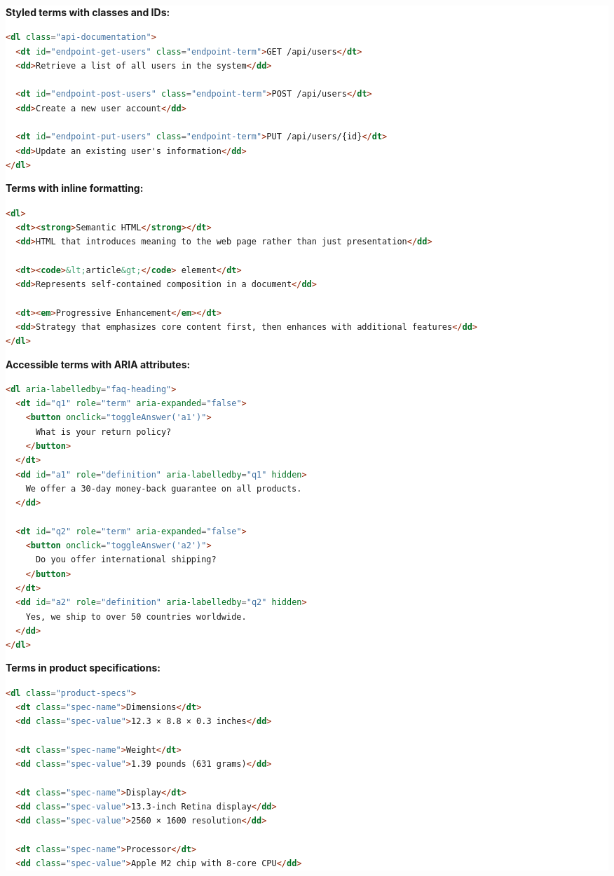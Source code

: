 **Styled terms with classes and IDs:**
```html
<dl class="api-documentation">
  <dt id="endpoint-get-users" class="endpoint-term">GET /api/users</dt>
  <dd>Retrieve a list of all users in the system</dd>
  
  <dt id="endpoint-post-users" class="endpoint-term">POST /api/users</dt>
  <dd>Create a new user account</dd>
  
  <dt id="endpoint-put-users" class="endpoint-term">PUT /api/users/{id}</dt>
  <dd>Update an existing user's information</dd>
</dl>
```

**Terms with inline formatting:**
```html
<dl>
  <dt><strong>Semantic HTML</strong></dt>
  <dd>HTML that introduces meaning to the web page rather than just presentation</dd>
  
  <dt><code>&lt;article&gt;</code> element</dt>
  <dd>Represents self-contained composition in a document</dd>
  
  <dt><em>Progressive Enhancement</em></dt>
  <dd>Strategy that emphasizes core content first, then enhances with additional features</dd>
</dl>
```

**Accessible terms with ARIA attributes:**
```html
<dl aria-labelledby="faq-heading">
  <dt id="q1" role="term" aria-expanded="false">
    <button onclick="toggleAnswer('a1')">
      What is your return policy?
    </button>
  </dt>
  <dd id="a1" role="definition" aria-labelledby="q1" hidden>
    We offer a 30-day money-back guarantee on all products.
  </dd>
  
  <dt id="q2" role="term" aria-expanded="false">
    <button onclick="toggleAnswer('a2')">
      Do you offer international shipping?
    </button>
  </dt>
  <dd id="a2" role="definition" aria-labelledby="q2" hidden>
    Yes, we ship to over 50 countries worldwide.
  </dd>
</dl>
```

**Terms in product specifications:**
```html
<dl class="product-specs">
  <dt class="spec-name">Dimensions</dt>
  <dd class="spec-value">12.3 × 8.8 × 0.3 inches</dd>
  
  <dt class="spec-name">Weight</dt>
  <dd class="spec-value">1.39 pounds (631 grams)</dd>
  
  <dt class="spec-name">Display</dt>
  <dd class="spec-value">13.3-inch Retina display</dd>
  <dd class="spec-value">2560 × 1600 resolution</dd>
  
  <dt class="spec-name">Processor</dt>
  <dd class="spec-value">Apple M2 chip with 8-core CPU</dd>
```